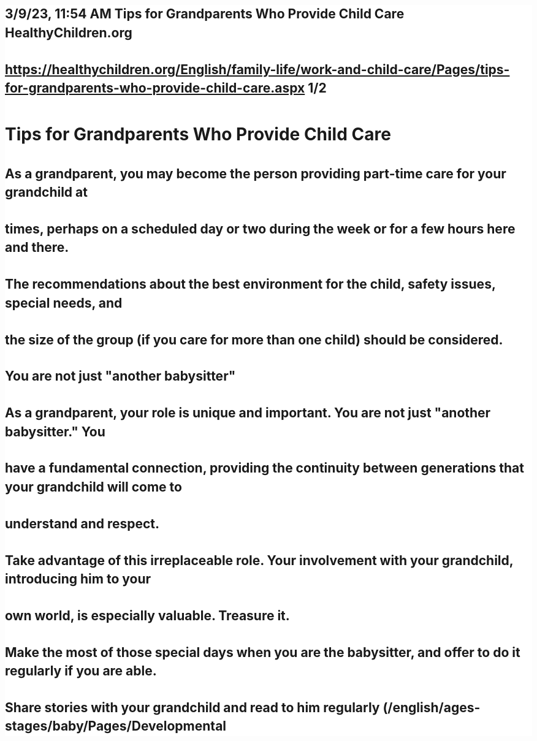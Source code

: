 ## 3/9/23, 11:54 AM Tips for Grandparents Who Provide Child Care HealthyChildren.org 

## https://healthychildren.org/English/family-life/work-and-child-care/Pages/tips-for-grandparents-who-provide-child-care.aspx 1/2 

# Tips for Grandparents Who Provide Child Care 

## As a grandparent, you may become the person providing part-time care for your grandchild at 

## times, perhaps on a scheduled day or two during the week or for a few hours here and there. 

## The recommendations about the best environment for the child, safety issues, special needs, and 

## the size of the group (if you care for more than one child) should be considered. 

## You are not just "another babysitter" 

## As a grandparent, your role is unique and important. You are not just "another babysitter." You 

## have a fundamental connection, providing the continuity between generations that your grandchild will come to 

## understand and respect. 

## Take advantage of this irreplaceable role. Your involvement with your grandchild, introducing him to your 

## own world, is especially valuable. Treasure it. 

## Make the most of those special days when you are the babysitter, and offer to do it regularly if you are able. 

## Share stories with your grandchild and read to him regularly (/english/ages-stages/baby/Pages/Developmental
